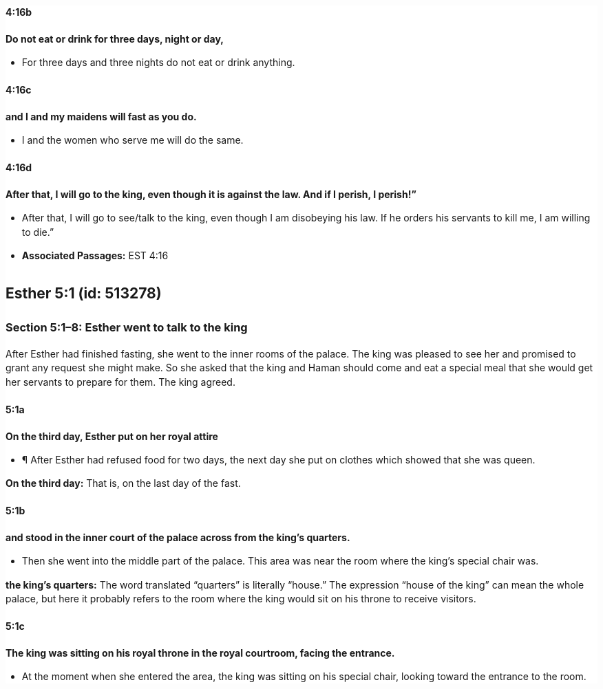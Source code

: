 #### 4:16b

**Do not eat or drink for three days, night or day,**

* For three days and three nights do not eat or drink anything.

#### 4:16c

**and I and my maidens will fast as you do.**

* I and the women who serve me will do the same.

#### 4:16d

**After that, I will go to the king, even though it is against the law. And if I perish, I perish!”**

* After that, I will go to see/talk to the king, even though I am disobeying his law. If he orders his servants to kill me, I am willing to die.”

* **Associated Passages:** EST 4:16

## Esther 5:1 (id: 513278)

### Section 5:1–8: Esther went to talk to the king

After Esther had finished fasting, she went to the inner rooms of the palace. The king was pleased to see her and promised to grant any request she might make. So she asked that the king and Haman should come and eat a special meal that she would get her servants to prepare for them. The king agreed.

#### 5:1a

**On the third day, Esther put on her royal attire**

* ¶ After Esther had refused food for two days, the next day she put on clothes which showed that she was queen.

**On the third day:** That is, on the last day of the fast.

#### 5:1b

**and stood in the inner court of the palace across from the king’s quarters.**

* Then she went into the middle part of the palace. This area was near the room where the king’s special chair was.

**the king’s quarters:** The word translated “quarters” is literally “house.” The expression “house of the king” can mean the whole palace, but here it probably refers to the room where the king would sit on his throne to receive visitors.

#### 5:1c

**The king was sitting on his royal throne in the royal courtroom, facing the entrance.**

* At the moment when she entered the area, the king was sitting on his special chair, looking toward the entrance to the room.

